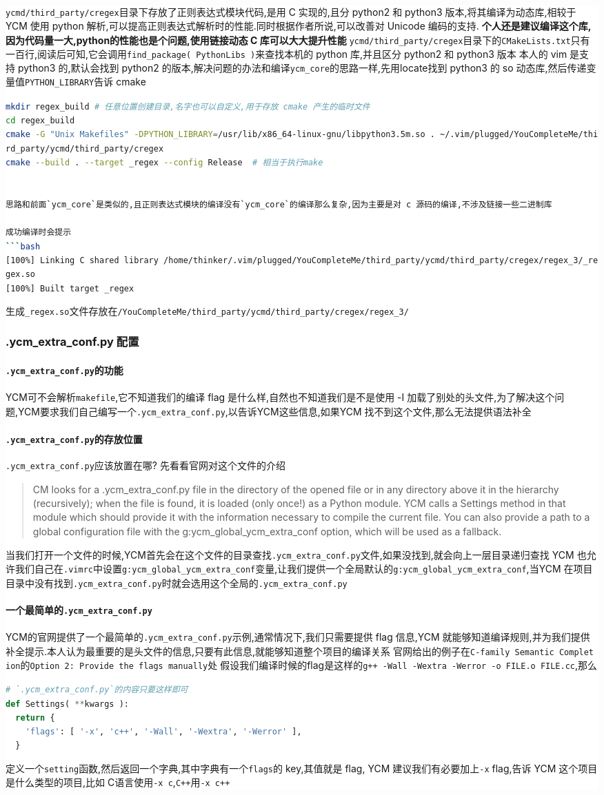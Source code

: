 `ycmd/third_party/cregex`目录下存放了正则表达式模块代码,是用 C 实现的,且分 python2 和 python3 版本,将其编译为动态库,相较于 YCM 使用 python 解析,可以提高正则表达式解析时的性能.同时根据作者所说,可以改善对 Unicode 编码的支持.
**个人还是建议编译这个库,因为代码量一大,python的性能也是个问题,使用链接动态 C 库可以大大提升性能**
`ycmd/third_party/cregex`目录下的`CMakeLists.txt`只有一百行,阅读后可知,它会调用`find_package( PythonLibs )`来查找本机的 python 库,并且区分 python2 和 python3 版本
本人的 vim 是支持 python3 的,默认会找到 python2 的版本,解决问题的办法和编译`ycm_core`的思路一样,先用locate找到 python3 的 so 动态库,然后传递变量值`PYTHON_LIBRARY`告诉 cmake 
```bash
mkdir regex_build # 任意位置创建目录,名字也可以自定义,用于存放 cmake 产生的临时文件
cd regex_build
cmake -G "Unix Makefiles" -DPYTHON_LIBRARY=/usr/lib/x86_64-linux-gnu/libpython3.5m.so . ~/.vim/plugged/YouCompleteMe/third_party/ycmd/third_party/cregex
cmake --build . --target _regex --config Release  # 相当于执行make


思路和前面`ycm_core`是类似的,且正则表达式模块的编译没有`ycm_core`的编译那么复杂,因为主要是对 c 源码的编译,不涉及链接一些二进制库

成功编译时会提示
```bash
[100%] Linking C shared library /home/thinker/.vim/plugged/YouCompleteMe/third_party/ycmd/third_party/cregex/regex_3/_regex.so
[100%] Built target _regex
```
生成`_regex.so`文件存放在`/YouCompleteMe/third_party/ycmd/third_party/cregex/regex_3/`

### .ycm_extra_conf.py 配置
#### `.ycm_extra_conf.py`的功能
YCM可不会解析`makefile`,它不知道我们的编译 flag 是什么样,自然也不知道我们是不是使用 -I 加载了别处的头文件,为了解决这个问题,YCM要求我们自己编写一个`.ycm_extra_conf.py`,以告诉YCM这些信息,如果YCM 找不到这个文件,那么无法提供语法补全

#### `.ycm_extra_conf.py`的存放位置
`.ycm_extra_conf.py`应该放置在哪? 先看看官网对这个文件的介绍
> CM looks for a .ycm_extra_conf.py file in the directory of the opened file or in any directory above it in the hierarchy (recursively); when the file is found, it is loaded (only once!) as a Python module. YCM calls a Settings method in that module which should provide it with the information necessary to compile the current file. You can also provide a path to a global configuration file with the g:ycm_global_ycm_extra_conf option, which will be used as a fallback.

当我们打开一个文件的时候,YCM首先会在这个文件的目录查找`.ycm_extra_conf.py`文件,如果没找到,就会向上一层目录递归查找
YCM 也允许我们自己在`.vimrc`中设置`g:ycm_global_ycm_extra_conf`变量,让我们提供一个全局默认的`g:ycm_global_ycm_extra_conf`,当YCM 在项目目录中没有找到`.ycm_extra_conf.py`时就会选用这个全局的`.ycm_extra_conf.py`

#### 一个最简单的`.ycm_extra_conf.py`
YCM的官网提供了一个最简单的`.ycm_extra_conf.py`示例,通常情况下,我们只需要提供 flag 信息,YCM 就能够知道编译规则,并为我们提供补全提示.本人认为最重要的是头文件的信息,只要有此信息,就能够知道整个项目的编译关系
官网给出的例子在`C-family Semantic Completion`的`Option 2: Provide the flags manually`处
假设我们编译时候的flag是这样的`g++ -Wall -Wextra -Werror -o FILE.o FILE.cc`,那么
```python
# `.ycm_extra_conf.py`的内容只要这样即可
def Settings( **kwargs ):
  return {
    'flags': [ '-x', 'c++', '-Wall', '-Wextra', '-Werror' ],
  }
```
定义一个`setting`函数,然后返回一个字典,其中字典有一个`flags`的 key,其值就是 flag, YCM 建议我们有必要加上`-x` flag,告诉 YCM 这个项目是什么类型的项目,比如 C语言使用`-x c`,`C++`用`-x c++`
